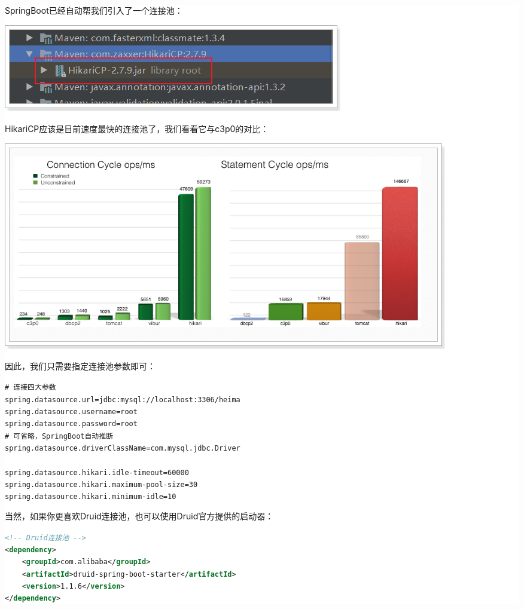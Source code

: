 SpringBoot已经自动帮我们引入了一个连接池：

 ![1528126862203](assets/1528126862203.png)

HikariCP应该是目前速度最快的连接池了，我们看看它与c3p0的对比：

 ![1525516441005](/assets/1525516441005.png)

因此，我们只需要指定连接池参数即可：

```properties
# 连接四大参数
spring.datasource.url=jdbc:mysql://localhost:3306/heima
spring.datasource.username=root
spring.datasource.password=root
# 可省略，SpringBoot自动推断
spring.datasource.driverClassName=com.mysql.jdbc.Driver

spring.datasource.hikari.idle-timeout=60000
spring.datasource.hikari.maximum-pool-size=30
spring.datasource.hikari.minimum-idle=10
```



当然，如果你更喜欢Druid连接池，也可以使用Druid官方提供的启动器：

```xml
<!-- Druid连接池 -->
<dependency>
    <groupId>com.alibaba</groupId>
    <artifactId>druid-spring-boot-starter</artifactId>
    <version>1.1.6</version>
</dependency>
```
